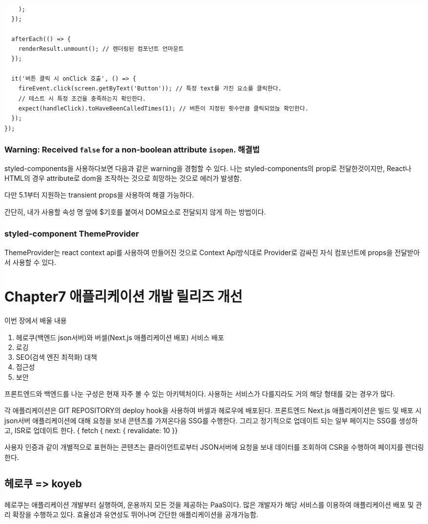 ```
    );
  });

  afterEach(() => {
    renderResult.unmount(); // 렌더링된 컴포넌트 언마운트
  });

  it('버튼 클릭 시 onClick 호출', () => {
    fireEvent.click(screen.getByText('Button')); // 특정 text를 가진 요소를 클릭한다.
    // 테스트 시 특정 조건을 충족하는지 확인한다.
    expect(handleClick).toHaveBeenCalledTimes(1); // 버튼이 지정된 횟수만큼 클릭되었늕 확인한다.
  });
});
```

### Warning: Received `false` for a non-boolean attribute `isopen`. 해결법
styled-components을 사용하다보면 다음과 같은 warning을 경험할 수 있다.
나는 styled-components의 prop로 전달한것이지만, React나 HTML의 경우 attribute로 dom을 조작하는 것으로 희망하는 것으로 에러가 발생함.

다만 5.1부터 지원하는 transient props을 사용하여 해결 가능하다.

간단히, 내가 사용할 속성 명 앞에 $기호를 붙여서 DOM요소로 전달되지 않게 하는 방법이다.

### styled-component ThemeProvider
ThemeProvider는 react context api를 사용하여 만들어진 것으로 Context Api방식대로 Provider로 감싸진 자식 컴포넌트에 props을 전달받아서 사용할 수 있다.

# Chapter7 애플리케이션 개발 릴리즈 개선
이번 장에서 배울 내용
1. 헤로쿠(백엔드 json서버)와 버셀(Next.js 애플리케이션 배포) 서비스 배포
2. 로깅
3. SEO(검색 엔진 최적화) 대책
4. 접근성
5. 보안

프론트엔드와 백엔드를 나눈 구성은 현재 자주 볼 수 있는 아키텍처이다.
사용하는 서비스가 다를지라도 거의 해당 형태를 갖는 경우가 많다.

각 애플리케이션은 GIT REPOSITORY의 deploy hook을 사용하여 버셀과 헤로우에 배포된다.
프론트엔드 Next.js 애플리케이션은 빌드 및 배포 시 json서버 애플리케이션에 대해 요청을 보내 콘텐츠를 가져온다음 SSG를 수행한다.
그리고 정기적으로 업데이트 되는 일부 페이지는 SSG를 생성하고, ISR로 업데이트 한다. { fetch { next: { revalidate: 10 }}

사용자 인증과 같이 개별적으로 표현하는 콘텐츠는 클라이언트로부터 JSON서버에 요청을 보내 데이터를 조회하여 CSR을 수행하여 페이지를 렌더링한다.


## 헤로쿠 => koyeb
헤로쿠는 애플리케이션 개발부터 실행하여, 운용까지 모든 것을 제공하는 PaaS이다.
많은 개발자가 해당 서비스를 이용하여 애플리케이션 배포 및 관리 확장을 수행하고 있다.
효율성과 유연성도 뛰어나며 간단한 애플리케이션을 공개가능함.

